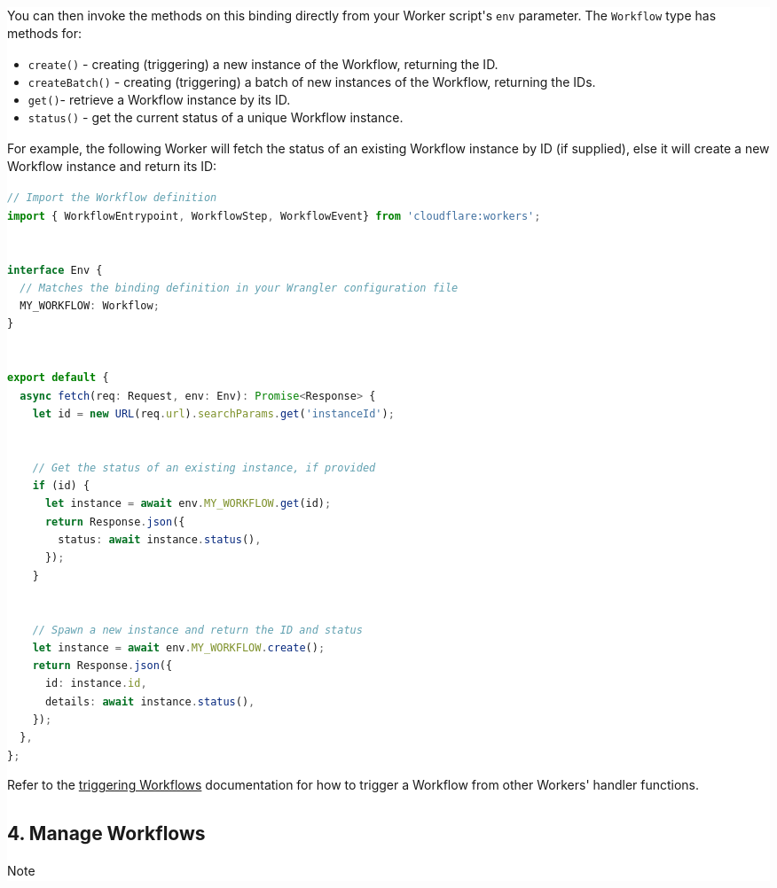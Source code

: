 You can then invoke the methods on this binding directly from your Worker script's `env` parameter. The `Workflow` type has methods for:

* `create()` - creating (triggering) a new instance of the Workflow, returning the ID.
* `createBatch()` - creating (triggering) a batch of new instances of the Workflow, returning the IDs.
* `get()`- retrieve a Workflow instance by its ID.
* `status()` - get the current status of a unique Workflow instance.

For example, the following Worker will fetch the status of an existing Workflow instance by ID (if supplied), else it will create a new Workflow instance and return its ID:

```ts
// Import the Workflow definition
import { WorkflowEntrypoint, WorkflowStep, WorkflowEvent} from 'cloudflare:workers';


interface Env {
  // Matches the binding definition in your Wrangler configuration file
  MY_WORKFLOW: Workflow;
}


export default {
  async fetch(req: Request, env: Env): Promise<Response> {
    let id = new URL(req.url).searchParams.get('instanceId');


    // Get the status of an existing instance, if provided
    if (id) {
      let instance = await env.MY_WORKFLOW.get(id);
      return Response.json({
        status: await instance.status(),
      });
    }


    // Spawn a new instance and return the ID and status
    let instance = await env.MY_WORKFLOW.create();
    return Response.json({
      id: instance.id,
      details: await instance.status(),
    });
  },
};
```

Refer to the [triggering Workflows](https://developers.cloudflare.com/workflows/build/trigger-workflows/) documentation for how to trigger a Workflow from other Workers' handler functions.

## 4. Manage Workflows

Note
